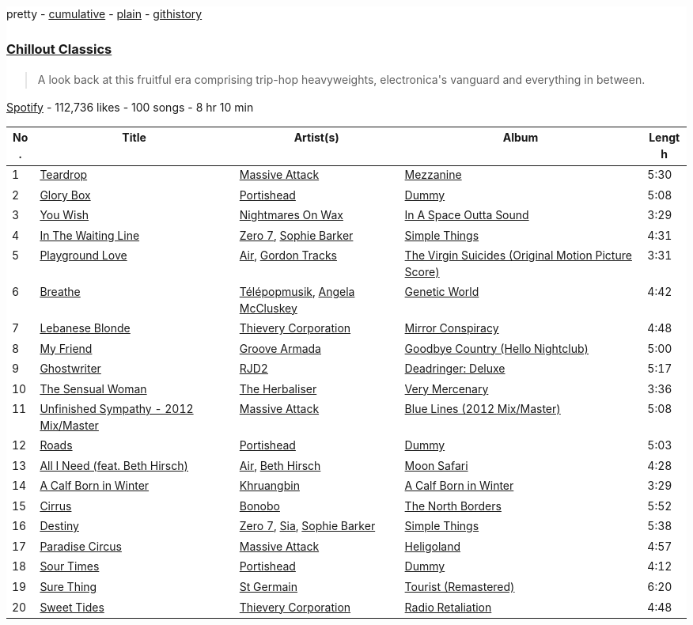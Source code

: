 pretty - [cumulative](/playlists/cumulative/37i9dQZF1DXcG4kXwIFULb.md) - [plain](/playlists/plain/37i9dQZF1DXcG4kXwIFULb) - [githistory](https://github.githistory.xyz/mackorone/spotify-playlist-archive/blob/main/playlists/plain/37i9dQZF1DXcG4kXwIFULb)

### [Chillout Classics](https://open.spotify.com/playlist/37i9dQZF1DXcG4kXwIFULb)

> A look back at this fruitful era comprising trip\-hop heavyweights, electronica's vanguard and everything in between.

[Spotify](https://open.spotify.com/user/spotify) - 112,736 likes - 100 songs - 8 hr 10 min

| No. | Title | Artist(s) | Album | Length |
|---|---|---|---|---|
| 1 | [Teardrop](https://open.spotify.com/track/67Hna13dNDkZvBpTXRIaOJ) | [Massive Attack](https://open.spotify.com/artist/6FXMGgJwohJLUSr5nVlf9X) | [Mezzanine](https://open.spotify.com/album/49MNmJhZQewjt06rpwp6QR) | 5:30 |
| 2 | [Glory Box](https://open.spotify.com/track/3Ty7OTBNSigGEpeW2PqcsC) | [Portishead](https://open.spotify.com/artist/6liAMWkVf5LH7YR9yfFy1Y) | [Dummy](https://open.spotify.com/album/3539EbNgIdEDGBKkUf4wno) | 5:08 |
| 3 | [You Wish](https://open.spotify.com/track/6G6M4fl2I0eqEQnzyTwR8m) | [Nightmares On Wax](https://open.spotify.com/artist/4tNxq9NGKTKaX8OkZBLgf0) | [In A Space Outta Sound](https://open.spotify.com/album/0SoMbQsPZTM8iA6HB5GSkg) | 3:29 |
| 4 | [In The Waiting Line](https://open.spotify.com/track/5ARrtxJLVCeTv5TWo1oKgC) | [Zero 7](https://open.spotify.com/artist/14H7ag1wpQOsPPQJOD6Dqr), [Sophie Barker](https://open.spotify.com/artist/5338nAeek8WVCOPNnT7Qv2) | [Simple Things](https://open.spotify.com/album/1VRBB9iu84o3g16CczH9iH) | 4:31 |
| 5 | [Playground Love](https://open.spotify.com/track/052z2UsE2wPrHsBJ9tly0g) | [Air](https://open.spotify.com/artist/1P6U1dCeHxPui5pIrGmndZ), [Gordon Tracks](https://open.spotify.com/artist/4DWl8U58uYeeTtlvbrLEY6) | [The Virgin Suicides \(Original Motion Picture Score\)](https://open.spotify.com/album/2E1q8eohZZ1BUQ7Bq5WUIY) | 3:31 |
| 6 | [Breathe](https://open.spotify.com/track/0uKrhHBDUQ4w5fv4qwOubP) | [Télépopmusik](https://open.spotify.com/artist/3aKCo8gLJfuPYtr88aWKjF), [Angela McCluskey](https://open.spotify.com/artist/5AlIxbb8HarTSm2tdA5F0x) | [Genetic World](https://open.spotify.com/album/1H10CTGW4xbk0IQewKbK50) | 4:42 |
| 7 | [Lebanese Blonde](https://open.spotify.com/track/6k5VMHrwv7mgPpkQSRQtQr) | [Thievery Corporation](https://open.spotify.com/artist/25KNo5GDS6ZpLkjasaecA3) | [Mirror Conspiracy](https://open.spotify.com/album/7eH0DZ6Y9bInoU0breGFFe) | 4:48 |
| 8 | [My Friend](https://open.spotify.com/track/5LRxSyiIRHQD26h1mdM0Ir) | [Groove Armada](https://open.spotify.com/artist/67tgMwUfnmqzYsNAtnP6YJ) | [Goodbye Country \(Hello Nightclub\)](https://open.spotify.com/album/1bS1J4OVGrpu6e2U2pHge6) | 5:00 |
| 9 | [Ghostwriter](https://open.spotify.com/track/5Nn2Dj7OQsGL6pgQ9iIzPp) | [RJD2](https://open.spotify.com/artist/1O3ZOjqFLEnbpZexcRjocn) | [Deadringer: Deluxe](https://open.spotify.com/album/7DmNwRBDJRUEFUlk3oa2Aj) | 5:17 |
| 10 | [The Sensual Woman](https://open.spotify.com/track/31U21fwH5izi4fVA2f1HKa) | [The Herbaliser](https://open.spotify.com/artist/1O7aMVbDeSXY2LiVBhb13w) | [Very Mercenary](https://open.spotify.com/album/1V3a7mBozraa6AXQmUNxFV) | 3:36 |
| 11 | [Unfinished Sympathy \- 2012 Mix/Master](https://open.spotify.com/track/0j5FJJOmmnXPd0XajFWkMF) | [Massive Attack](https://open.spotify.com/artist/6FXMGgJwohJLUSr5nVlf9X) | [Blue Lines \(2012 Mix/Master\)](https://open.spotify.com/album/5mAPk4qeNqVLtNydaWbWlf) | 5:08 |
| 12 | [Roads](https://open.spotify.com/track/2sW8fmnISifQTRgnRrQTYW) | [Portishead](https://open.spotify.com/artist/6liAMWkVf5LH7YR9yfFy1Y) | [Dummy](https://open.spotify.com/album/3539EbNgIdEDGBKkUf4wno) | 5:03 |
| 13 | [All I Need \(feat\. Beth Hirsch\)](https://open.spotify.com/track/6T10XPeC9X5xEaD6tMcK6M) | [Air](https://open.spotify.com/artist/1P6U1dCeHxPui5pIrGmndZ), [Beth Hirsch](https://open.spotify.com/artist/7a1nGgiWVcRP4PV6xkXQ96) | [Moon Safari](https://open.spotify.com/album/5dmYtZVJ1bG9RyrZBRrkOA) | 4:28 |
| 14 | [A Calf Born in Winter](https://open.spotify.com/track/230tKtsKM3eigmK2CtssAO) | [Khruangbin](https://open.spotify.com/artist/2mVVjNmdjXZZDvhgQWiakk) | [A Calf Born in Winter](https://open.spotify.com/album/7At6mG0vv1DWLVuRrRr3S0) | 3:29 |
| 15 | [Cirrus](https://open.spotify.com/track/2lJ4d8MCT6ZlDRHKJ1br14) | [Bonobo](https://open.spotify.com/artist/0cmWgDlu9CwTgxPhf403hb) | [The North Borders](https://open.spotify.com/album/7sN6lCgPf1rbZYmA3edMKv) | 5:52 |
| 16 | [Destiny](https://open.spotify.com/track/27ViQppP3LZPCJl2A0w9kp) | [Zero 7](https://open.spotify.com/artist/14H7ag1wpQOsPPQJOD6Dqr), [Sia](https://open.spotify.com/artist/5WUlDfRSoLAfcVSX1WnrxN), [Sophie Barker](https://open.spotify.com/artist/5338nAeek8WVCOPNnT7Qv2) | [Simple Things](https://open.spotify.com/album/1VRBB9iu84o3g16CczH9iH) | 5:38 |
| 17 | [Paradise Circus](https://open.spotify.com/track/2BndJYJQ17UcEeUFJP5JmY) | [Massive Attack](https://open.spotify.com/artist/6FXMGgJwohJLUSr5nVlf9X) | [Heligoland](https://open.spotify.com/album/1F8y2bg9V9nRoy8zuxo3Jt) | 4:57 |
| 18 | [Sour Times](https://open.spotify.com/track/6vTtCOimcPs5H1Jr9d0Aep) | [Portishead](https://open.spotify.com/artist/6liAMWkVf5LH7YR9yfFy1Y) | [Dummy](https://open.spotify.com/album/3539EbNgIdEDGBKkUf4wno) | 4:12 |
| 19 | [Sure Thing](https://open.spotify.com/track/1msXkHv84LKikJGKcfdGBu) | [St Germain](https://open.spotify.com/artist/484sZUYmnRXN84zmk3GY1n) | [Tourist \(Remastered\)](https://open.spotify.com/album/0YqCvOMhp8enM01an9Nntj) | 6:20 |
| 20 | [Sweet Tides](https://open.spotify.com/track/6BlJSNxgtngyE6WAVY87NT) | [Thievery Corporation](https://open.spotify.com/artist/25KNo5GDS6ZpLkjasaecA3) | [Radio Retaliation](https://open.spotify.com/album/6uhfP1BIgi9P4pkdX7gApL) | 4:48 |
